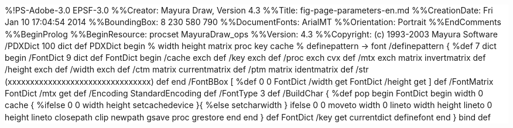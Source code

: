 %!PS-Adobe-3.0 EPSF-3.0
%%Creator: Mayura Draw, Version 4.3
%%Title: fig-page-parameters-en.md
%%CreationDate: Fri Jan 10 17:04:54 2014
%%BoundingBox: 8 230 580 790
%%DocumentFonts: ArialMT
%%Orientation: Portrait
%%EndComments
%%BeginProlog
%%BeginResource: procset MayuraDraw_ops
%%Version: 4.3
%%Copyright: (c) 1993-2003 Mayura Software
/PDXDict 100 dict def
PDXDict begin
% width height matrix proc key cache
% definepattern -\> font
/definepattern { %def
  7 dict begin
    /FontDict 9 dict def
    FontDict begin
      /cache exch def
      /key exch def
      /proc exch cvx def
      /mtx exch matrix invertmatrix def
      /height exch def
      /width exch def
      /ctm matrix currentmatrix def
      /ptm matrix identmatrix def
      /str
      (xxxxxxxxxxxxxxxxxxxxxxxxxxxxxxxx)
      def
    end
    /FontBBox [ %def
      0 0 FontDict /width get
      FontDict /height get
    ] def
    /FontMatrix FontDict /mtx get def
    /Encoding StandardEncoding def
    /FontType 3 def
    /BuildChar { %def
      pop begin
      FontDict begin
        width 0 cache { %ifelse
          0 0 width height setcachedevice
        }{ %else
          setcharwidth
        } ifelse
        0 0 moveto width 0 lineto
        width height lineto 0 height lineto
        closepath clip newpath
        gsave proc grestore
      end end
    } def
    FontDict /key get currentdict definefont
  end
} bind def
